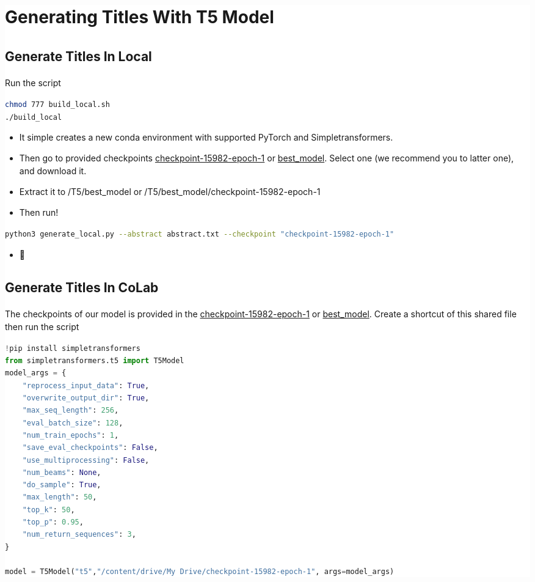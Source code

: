 # Generating Titles With T5 Model

## Generate Titles In Local
Run the script
```bash
chmod 777 build_local.sh
./build_local
```
- It simple creates a new conda environment with supported PyTorch and Simpletransformers.

- Then go to provided checkpoints [checkpoint-15982-epoch-1](https://drive.google.com/drive/folders/1-sKu2k3JHEo5F6OQXzM0HlNzrojau-Z1?usp=sharing) or [best_model](https://drive.google.com/drive/folders/1MJnqmXqXBNdb9UvchQ72oMFO4HBXC_mn?usp=sharing). Select one (we recommend you to latter one), and download it.

- Extract it to /T5/best_model or /T5/best_model/checkpoint-15982-epoch-1

- Then run!
```bash
python3 generate_local.py --abstract abstract.txt --checkpoint "checkpoint-15982-epoch-1"
```
- 🤗


## Generate Titles In CoLab

The checkpoints of our model is provided in the [checkpoint-15982-epoch-1](https://drive.google.com/drive/folders/1-sKu2k3JHEo5F6OQXzM0HlNzrojau-Z1?usp=sharing) or [best_model](https://drive.google.com/drive/folders/1MJnqmXqXBNdb9UvchQ72oMFO4HBXC_mn?usp=sharing). Create a shortcut of this shared file then run the script

```python
!pip install simpletransformers
from simpletransformers.t5 import T5Model
model_args = {
    "reprocess_input_data": True,
    "overwrite_output_dir": True,
    "max_seq_length": 256,
    "eval_batch_size": 128,
    "num_train_epochs": 1,
    "save_eval_checkpoints": False,
    "use_multiprocessing": False,
    "num_beams": None,
    "do_sample": True,
    "max_length": 50,
    "top_k": 50,
    "top_p": 0.95,
    "num_return_sequences": 3,
}

model = T5Model("t5","/content/drive/My Drive/checkpoint-15982-epoch-1", args=model_args)
```

